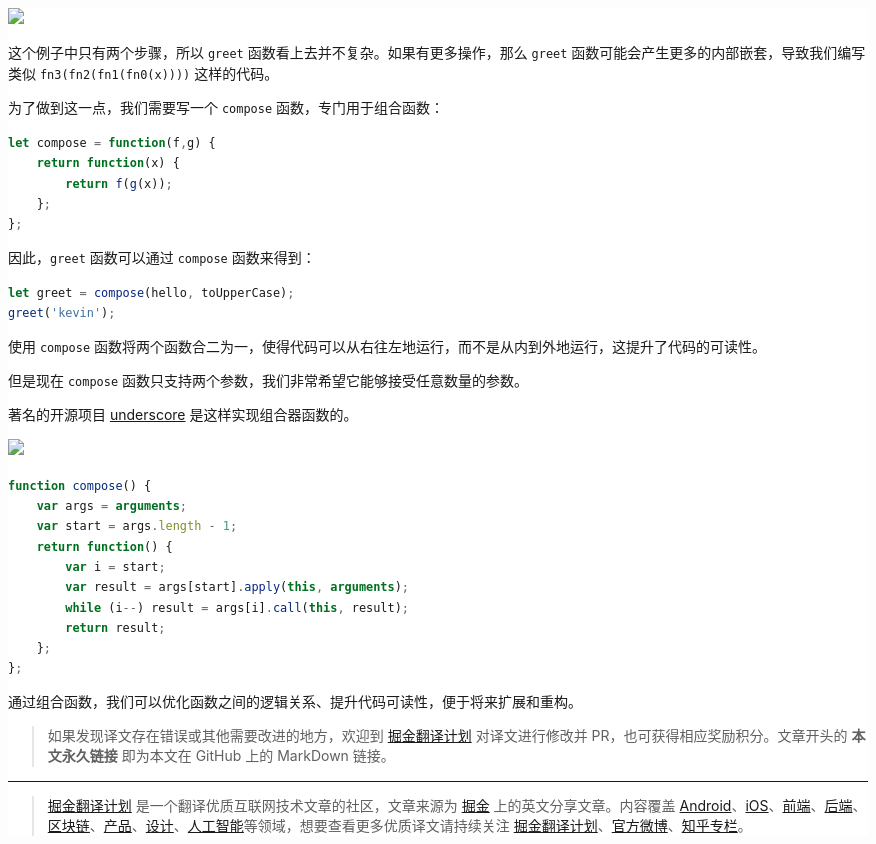 ![](https://cdn-images-1.medium.com/max/2836/1*jK2JpMEe_O4ZSdC1c75y8g.png)

这个例子中只有两个步骤，所以 `greet` 函数看上去并不复杂。如果有更多操作，那么 `greet` 函数可能会产生更多的内部嵌套，导致我们编写类似 `fn3(fn2(fn1(fn0(x))))` 这样的代码。

为了做到这一点，我们需要写一个 `compose` 函数，专门用于组合函数：

```js
let compose = function(f,g) {
    return function(x) {
        return f(g(x));
    };
};
```

因此，`greet` 函数可以通过 `compose` 函数来得到：

```js
let greet = compose(hello, toUpperCase);
greet('kevin');
```

使用 `compose` 函数将两个函数合二为一，使得代码可以从右往左地运行，而不是从内到外地运行，这提升了代码的可读性。

但是现在 `compose` 函数只支持两个参数，我们非常希望它能够接受任意数量的参数。

著名的开源项目 [underscore](https://underscorejs.org/) 是这样实现组合器函数的。

![](https://cdn-images-1.medium.com/max/2372/1*UW-P_I4wRqvbneYQh5ZrUw.png)

```js
function compose() {
    var args = arguments;
    var start = args.length - 1;
    return function() {
        var i = start;
        var result = args[start].apply(this, arguments);
        while (i--) result = args[i].call(this, result);
        return result;
    };
};
```

通过组合函数，我们可以优化函数之间的逻辑关系、提升代码可读性，便于将来扩展和重构。

> 如果发现译文存在错误或其他需要改进的地方，欢迎到 [掘金翻译计划](https://github.com/xitu/gold-miner) 对译文进行修改并 PR，也可获得相应奖励积分。文章开头的 **本文永久链接** 即为本文在 GitHub 上的 MarkDown 链接。

---

> [掘金翻译计划](https://github.com/xitu/gold-miner) 是一个翻译优质互联网技术文章的社区，文章来源为 [掘金](https://juejin.im) 上的英文分享文章。内容覆盖 [Android](https://github.com/xitu/gold-miner#android)、[iOS](https://github.com/xitu/gold-miner#ios)、[前端](https://github.com/xitu/gold-miner#前端)、[后端](https://github.com/xitu/gold-miner#后端)、[区块链](https://github.com/xitu/gold-miner#区块链)、[产品](https://github.com/xitu/gold-miner#产品)、[设计](https://github.com/xitu/gold-miner#设计)、[人工智能](https://github.com/xitu/gold-miner#人工智能)等领域，想要查看更多优质译文请持续关注 [掘金翻译计划](https://github.com/xitu/gold-miner)、[官方微博](http://weibo.com/juejinfanyi)、[知乎专栏](https://zhuanlan.zhihu.com/juejinfanyi)。
